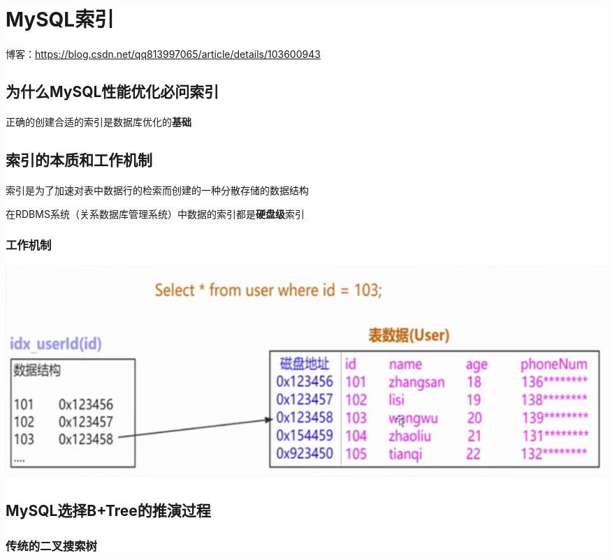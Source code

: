 # MySQL索引

博客：https://blog.csdn.net/qq813997065/article/details/103600943



## 为什么MySQL性能优化必问索引

正确的创建合适的索引是数据库优化的**基础**



## 索引的本质和工作机制

索引是为了加速对表中数据行的检索而创建的一种分散存储的数据结构

在RDBMS系统（关系数据库管理系统）中数据的索引都是**硬盘级**索引



### 工作机制

![索引的工作机制](%E7%B4%A2%E5%BC%95.assets/索引的工作机制.png)



## MySQL选择B+Tree的推演过程



### 传统的二叉搜索树
